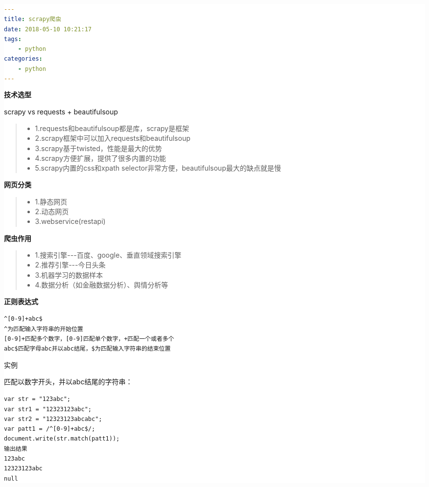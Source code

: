 ```yaml
---
title: scrapy爬虫
date: 2018-05-10 10:21:17
tags:
	- python
categories:
	- python
---
```


**技术选型**

scrapy vs requests + beautifulsoup
> * 1.requests和beautifulsoup都是库，scrapy是框架
> * 2.scrapy框架中可以加入requests和beautifulsoup
> * 3.scrapy基于twisted，性能是最大的优势
> * 4.scrapy方便扩展，提供了很多内置的功能
> * 5.scrapy内置的css和xpath selector非常方便，beautifulsoup最大的缺点就是慢

**网页分类**
> * 1.静态网页
> * 2.动态网页
> * 3.webservice(restapi)

**爬虫作用**
> * 1.搜索引擎---百度、google、垂直领域搜索引擎
> * 2.推荐引擎---今日头条
> * 3.机器学习的数据样本
> * 4.数据分析（如金融数据分析）、舆情分析等

**正则表达式**

```
^[0-9]+abc$
^为匹配输入字符串的开始位置
[0-9]+匹配多个数字，[0-9]匹配单个数字，+匹配一个或者多个
abc$匹配字母abc并以abc结尾，$为匹配输入字符串的结束位置
```

实例

匹配以数字开头，并以abc结尾的字符串：

```
var str = "123abc";
var str1 = "12323123abc";
var str2 = "12323123abcabc";
var patt1 = /^[0-9]+abc$/;
document.write(str.match(patt1));
输出结果
123abc
12323123abc
null
```
